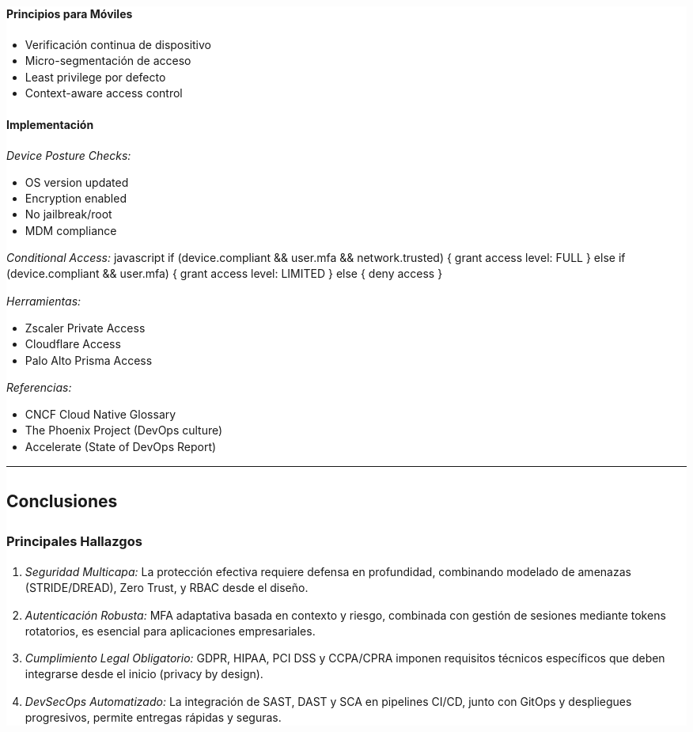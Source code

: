 #### Principios para Móviles

- Verificación continua de dispositivo
- Micro-segmentación de acceso
- Least privilege por defecto
- Context-aware access control

#### Implementación

_Device Posture Checks:_

- OS version updated
- Encryption enabled
- No jailbreak/root
- MDM compliance

_Conditional Access:_
javascript
if (device.compliant && user.mfa && network.trusted) {
grant access level: FULL
} else if (device.compliant && user.mfa) {
grant access level: LIMITED
} else {
deny access
}

_Herramientas:_

- Zscaler Private Access
- Cloudflare Access
- Palo Alto Prisma Access

_Referencias:_

- CNCF Cloud Native Glossary
- The Phoenix Project (DevOps culture)
- Accelerate (State of DevOps Report)

---

## Conclusiones

### Principales Hallazgos

1. _Seguridad Multicapa:_ La protección efectiva requiere defensa en profundidad, combinando modelado de amenazas (STRIDE/DREAD), Zero Trust, y RBAC desde el diseño.

2. _Autenticación Robusta:_ MFA adaptativa basada en contexto y riesgo, combinada con gestión de sesiones mediante tokens rotatorios, es esencial para aplicaciones empresariales.

3. _Cumplimiento Legal Obligatorio:_ GDPR, HIPAA, PCI DSS y CCPA/CPRA imponen requisitos técnicos específicos que deben integrarse desde el inicio (privacy by design).

4. _DevSecOps Automatizado:_ La integración de SAST, DAST y SCA en pipelines CI/CD, junto con GitOps y despliegues progresivos, permite entregas rápidas y seguras.
